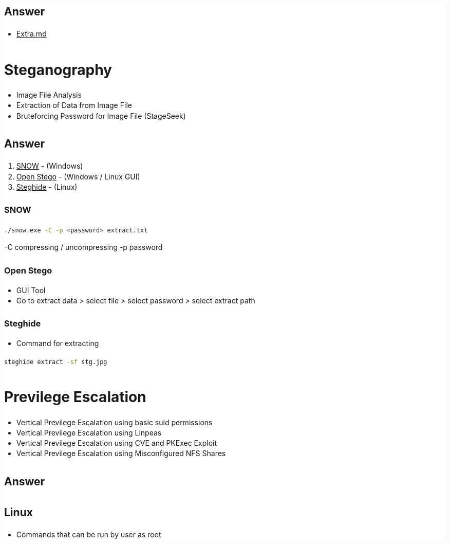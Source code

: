 ## Answer 

- [Extra.md](Extra.md)

# Steganography

- Image File Analysis
- Extraction of Data from Image File
- Bruteforcing Password for Image File (StageSeek)

## Answer

1. [SNOW](#SNOW) - (Windows)
2. [Open Stego](#Open%20Stego) - (Windows / Linux GUI)
3. [Steghide](#Steghide) - (Linux)

### SNOW

```bash
./snow.exe -C -p <password> extract.txt
```

-C  compressing / uncompressing
-p  password


### Open Stego 

- GUI Tool
- Go to extract data > select file > select password > select extract path

### Steghide

- Command for extracting 

```bash
steghide extract -sf stg.jpg
```

# Previlege Escalation

- Vertical Previlege Escalation using basic suid permissions
- Vertical Previlege Escalation using Linpeas
- Vertical Previlege Escalation using CVE and PKExec Exploit
- Vertical Previlege Escalation using Misconfigured NFS Shares

## Answer

## Linux

- Commands that can be run by user as root
